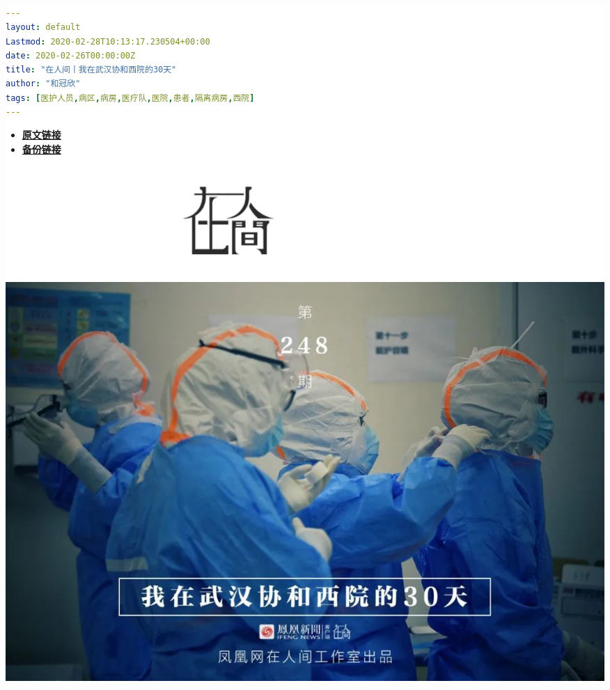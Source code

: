 ```yaml
---
layout: default
Lastmod: 2020-02-28T10:13:17.230504+00:00
date: 2020-02-26T00:00:00Z
title: "在人间丨我在武汉协和西院的30天"
author: "和冠欣"
tags: [医护人员,病区,病房,医疗队,医院,患者,隔离病房,西院]
---
```


* [**原文链接**](https://mp.weixin.qq.com/s/RUTgUPIvemHp7giBbQB_oA)
* [**备份链接**](http://archive.is/QumP2)


**![](/images/post/55148d6cc64699a01e578a179c58520b.jpg)**

![](/images/post/5ae9e036f40d78462778b3cf21a8466b.jpg)
